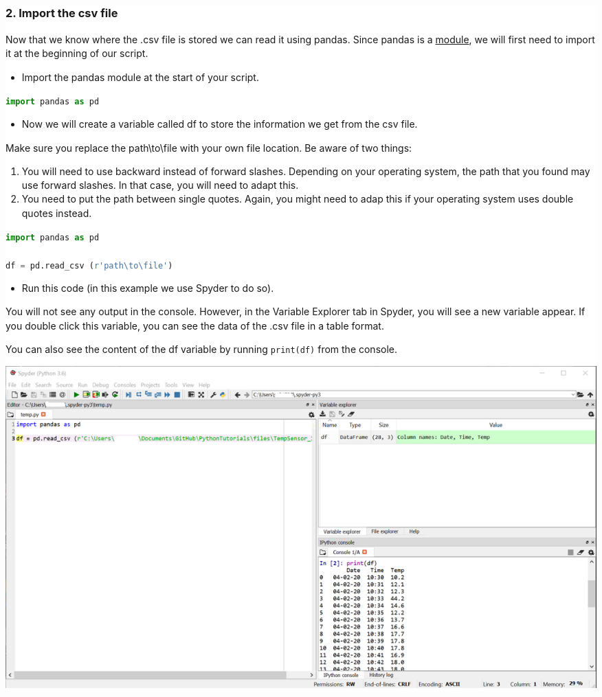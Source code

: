 ### 2. Import the csv file

Now that we know where the .csv file is stored we can read it using pandas. Since pandas is a [module](02_01_Modules&Packages.md), we will first need to import it at the beginning of our script.

- Import the pandas module at the start of your script.

```python
import pandas as pd
```

- Now we will create a variable called df to store the information we get from the csv file.

Make sure you replace the path\to\file with your own file location.
Be aware of two things: 
1. You will need to use backward instead of forward slashes. Depending on your operating system, the path that you found may use forward slashes. In that case, you will need to adapt this.
2. You need to put the path between single quotes. Again, you might need to adap this if your operating system uses double quotes instead.

```python
import pandas as pd

df = pd.read_csv (r'path\to\file')
```

- Run this code (in this example we use Spyder to do so).

You will not see any output in the console. However, in the Variable Explorer tab in Spyder, you will see a new variable appear. If you double click this variable, you can see the data of the .csv file in a table format. 

You can also see the content of the df variable by running ```print(df)``` from the console.

![](../../images/03_01/4.png)
